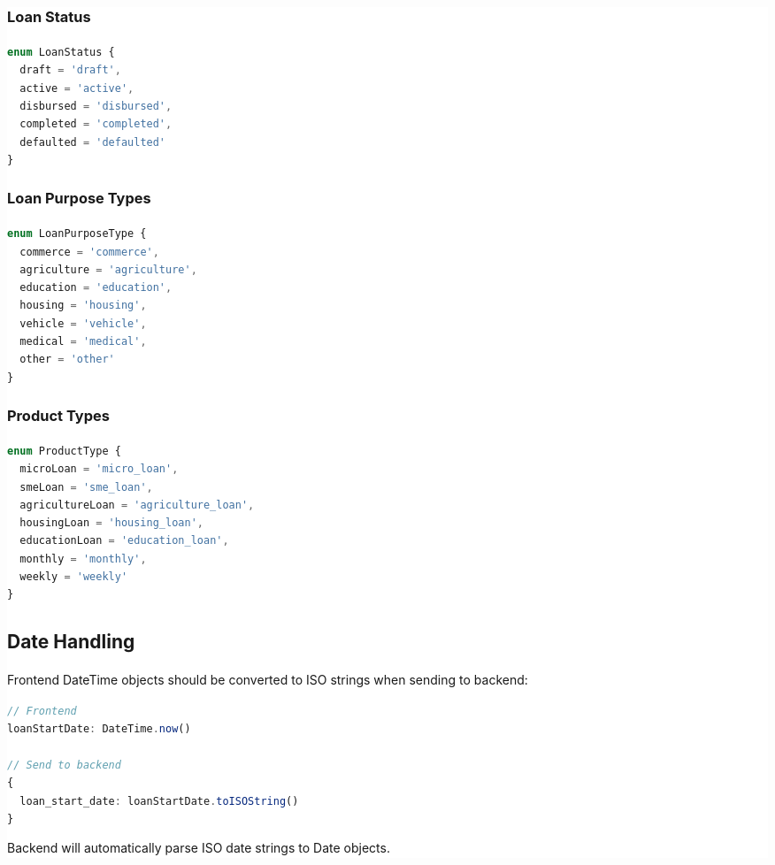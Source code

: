 ### Loan Status
```typescript
enum LoanStatus {
  draft = 'draft',
  active = 'active',
  disbursed = 'disbursed',
  completed = 'completed',
  defaulted = 'defaulted'
}
```

### Loan Purpose Types
```typescript
enum LoanPurposeType {
  commerce = 'commerce',
  agriculture = 'agriculture',
  education = 'education',
  housing = 'housing',
  vehicle = 'vehicle',
  medical = 'medical',
  other = 'other'
}
```

### Product Types
```typescript
enum ProductType {
  microLoan = 'micro_loan',
  smeLoan = 'sme_loan',
  agricultureLoan = 'agriculture_loan',
  housingLoan = 'housing_loan',
  educationLoan = 'education_loan',
  monthly = 'monthly',
  weekly = 'weekly'
}
```

## Date Handling

Frontend DateTime objects should be converted to ISO strings when sending to backend:
```typescript
// Frontend
loanStartDate: DateTime.now()

// Send to backend
{
  loan_start_date: loanStartDate.toISOString()
}
```

Backend will automatically parse ISO date strings to Date objects.
